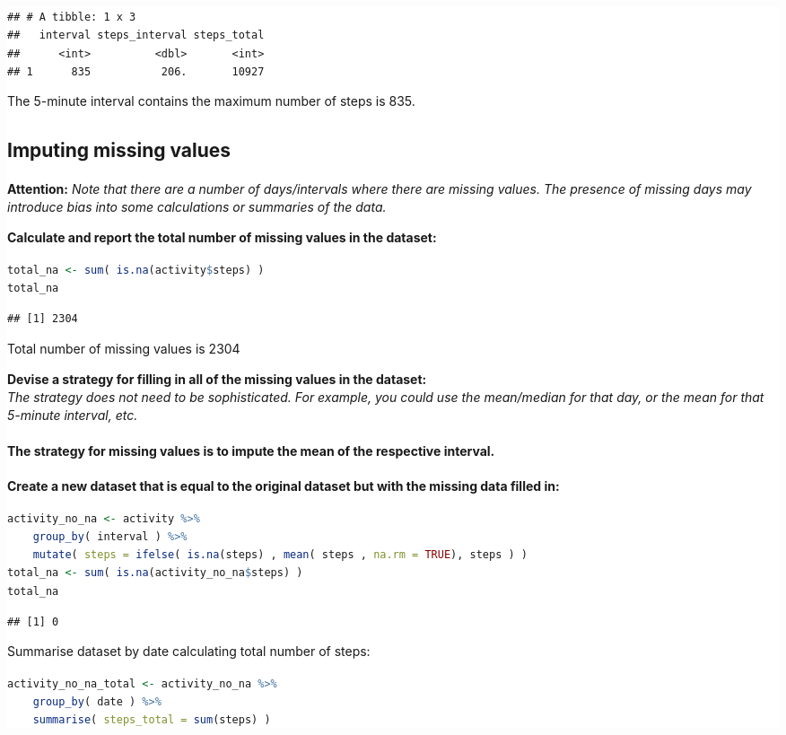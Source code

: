 ```
## # A tibble: 1 x 3
##   interval steps_interval steps_total
##      <int>          <dbl>       <int>
## 1      835           206.       10927
```

The 5-minute interval contains the maximum number of steps is 835.


## Imputing missing values


**Attention:** 
*Note that there are a number of days/intervals where there are missing values.* 
*The presence of missing days may introduce bias into some calculations or summaries of the data.*

**Calculate and report the total number of missing values in the dataset:**

```r
total_na <- sum( is.na(activity$steps) ) 
total_na
```

```
## [1] 2304
```

Total number of missing values is 2304    
    
**Devise a strategy for filling in all of the missing values in the dataset:**     
*The strategy does not need to be sophisticated. 
For example, you could use the mean/median for that day, or the mean for that 5-minute interval, etc.*

#### The strategy for missing values is to impute the mean of the respective interval.


**Create a new dataset that is equal to the original dataset but with the missing data filled in:**

```r
activity_no_na <- activity %>% 
    group_by( interval ) %>% 
    mutate( steps = ifelse( is.na(steps) , mean( steps , na.rm = TRUE), steps ) )
total_na <- sum( is.na(activity_no_na$steps) ) 
total_na
```

```
## [1] 0
```

Summarise dataset by date calculating total number of steps:

```r
activity_no_na_total <- activity_no_na %>%
    group_by( date ) %>% 
    summarise( steps_total = sum(steps) ) 
```
